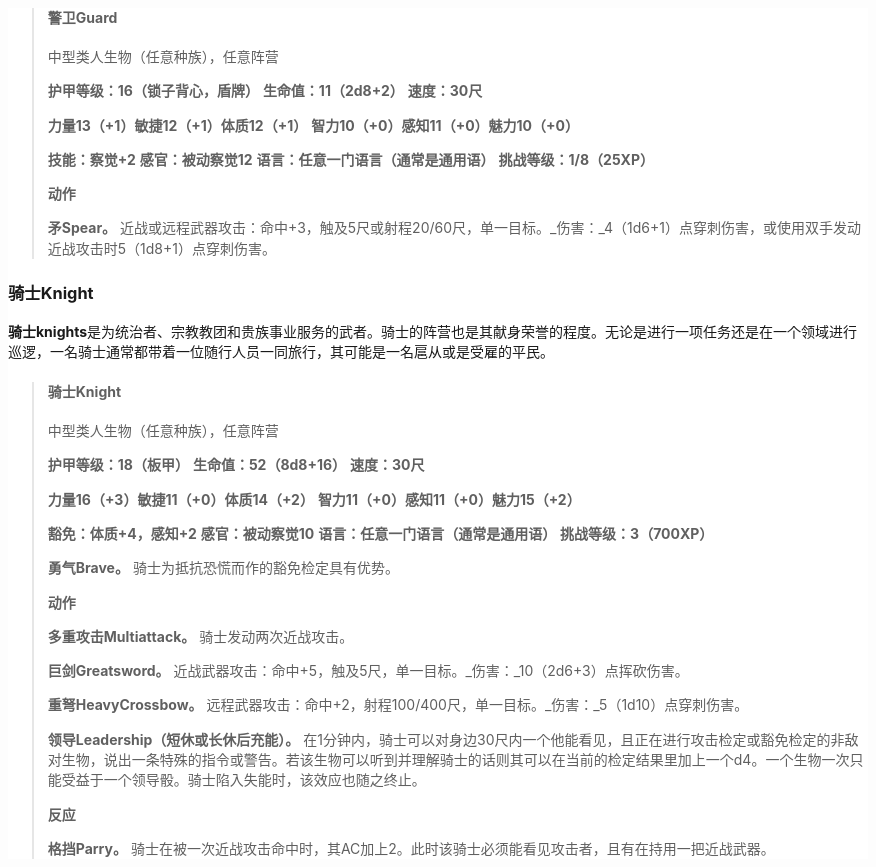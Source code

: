 > #### 警卫Guard
>
> 中型类人生物（任意种族），任意阵营
>
> **护甲等级：16（锁子背心，盾牌）**
> **生命值：11（2d8+2）**
> **速度：30尺**
>
> **力量13（+1）敏捷12（+1）体质12（+1）**
> **智力10（+0）感知11（+0）魅力10（+0）**
>
> **技能：察觉+2**
> **感官：被动察觉12**
> **语言：任意一门语言（通常是通用语）**
> **挑战等级：1/8（25XP）**
>
> **动作**
>
> **矛Spear。** 近战或远程武器攻击：命中+3，触及5尺或射程20/60尺，单一目标。_伤害：_4（1d6+1）点穿刺伤害，或使用双手发动近战攻击时5（1d8+1）点穿刺伤害。



### 骑士Knight

**骑士knights**是为统治者、宗教教团和贵族事业服务的武者。骑士的阵营也是其献身荣誉的程度。无论是进行一项任务还是在一个领域进行巡逻，一名骑士通常都带着一位随行人员一同旅行，其可能是一名扈从或是受雇的平民。

> #### 骑士Knight
>
> 中型类人生物（任意种族），任意阵营
>
> **护甲等级：18（板甲）**
> **生命值：52（8d8+16）**
> **速度：30尺**
>
> **力量16（+3）敏捷11（+0）体质14（+2）**
> **智力11（+0）感知11（+0）魅力15（+2）**
>
> **豁免：体质+4，感知+2**
> **感官：被动察觉10**
> **语言：任意一门语言（通常是通用语）**
> **挑战等级：3（700XP）**
>
> **勇气Brave。** 骑士为抵抗恐慌而作的豁免检定具有优势。
>
> **动作**
>
> **多重攻击Multiattack。** 骑士发动两次近战攻击。
>
> **巨剑Greatsword。** 近战武器攻击：命中+5，触及5尺，单一目标。_伤害：_10（2d6+3）点挥砍伤害。
>
> **重弩HeavyCrossbow。** 远程武器攻击：命中+2，射程100/400尺，单一目标。_伤害：_5（1d10）点穿刺伤害。
>
> **领导Leadership（短休或长休后充能）。** 在1分钟内，骑士可以对身边30尺内一个他能看见，且正在进行攻击检定或豁免检定的非敌对生物，说出一条特殊的指令或警告。若该生物可以听到并理解骑士的话则其可以在当前的检定结果里加上一个d4。一个生物一次只能受益于一个领导骰。骑士陷入失能时，该效应也随之终止。
>
> **反应**
>
> **格挡Parry。** 骑士在被一次近战攻击命中时，其AC加上2。此时该骑士必须能看见攻击者，且有在持用一把近战武器。
